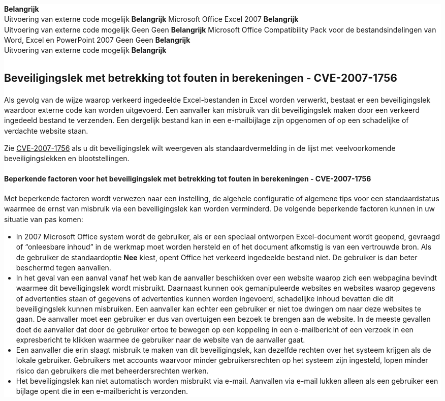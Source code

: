 <td style="border:1px solid black;"><strong>Belangrijk</strong> <br />
Uitvoering van externe code mogelijk</td>
<td style="border:1px solid black;"><strong>Belangrijk</strong></td>
</tr>
<tr class="even">
<td style="border:1px solid black;">Microsoft Office Excel 2007</td>
<td style="border:1px solid black;"><strong>Belangrijk</strong> <br />
Uitvoering van externe code mogelijk</td>
<td style="border:1px solid black;">Geen</td>
<td style="border:1px solid black;">Geen</td>
<td style="border:1px solid black;"><strong>Belangrijk</strong></td>
</tr>
<tr class="odd">
<td style="border:1px solid black;">Microsoft Office Compatibility Pack voor de bestandsindelingen van Word, Excel en PowerPoint 2007</td>
<td style="border:1px solid black;">Geen</td>
<td style="border:1px solid black;">Geen</td>
<td style="border:1px solid black;"><strong>Belangrijk</strong> <br />
Uitvoering van externe code mogelijk</td>
<td style="border:1px solid black;"><strong>Belangrijk</strong></td>
</tr>
</tbody>
</table>
  
Beveiligingslek met betrekking tot fouten in berekeningen - CVE-2007-1756  
-------------------------------------------------------------------------
  
<span></span>
Als gevolg van de wijze waarop verkeerd ingedeelde Excel-bestanden in Excel worden verwerkt, bestaat er een beveiligingslek waardoor externe code kan worden uitgevoerd. Een aanvaller kan misbruik van dit beveiligingslek maken door een verkeerd ingedeeld bestand te verzenden. Een dergelijk bestand kan in een e-mailbijlage zijn opgenomen of op een schadelijke of verdachte website staan.
  
Zie [CVE-2007-1756](http://cve.mitre.org/cgi-bin/cvename.cgi?name=cve-2007-1756) als u dit beveiligingslek wilt weergeven als standaardvermelding in de lijst met veelvoorkomende beveiligingslekken en blootstellingen.
  
#### Beperkende factoren voor het beveiligingslek met betrekking tot fouten in berekeningen - CVE-2007-1756
  
Met beperkende factoren wordt verwezen naar een instelling, de algehele configuratie of algemene tips voor een standaardstatus waarmee de ernst van misbruik via een beveiligingslek kan worden verminderd. De volgende beperkende factoren kunnen in uw situatie van pas komen:
  
-   In 2007 Microsoft Office system wordt de gebruiker, als er een speciaal ontworpen Excel-document wordt geopend, gevraagd of “onleesbare inhoud” in de werkmap moet worden hersteld en of het document afkomstig is van een vertrouwde bron. Als de gebruiker de standaardoptie **Nee** kiest, opent Office het verkeerd ingedeelde bestand niet. De gebruiker is dan beter beschermd tegen aanvallen.  
-   In het geval van een aanval vanaf het web kan de aanvaller beschikken over een website waarop zich een webpagina bevindt waarmee dit beveiligingslek wordt misbruikt. Daarnaast kunnen ook gemanipuleerde websites en websites waarop gegevens of advertenties staan of gegevens of advertenties kunnen worden ingevoerd, schadelijke inhoud bevatten die dit beveiligingslek kunnen misbruiken. Een aanvaller kan echter een gebruiker er niet toe dwingen om naar deze websites te gaan. De aanvaller moet een gebruiker er dus van overtuigen een bezoek te brengen aan de website. In de meeste gevallen doet de aanvaller dat door de gebruiker ertoe te bewegen op een koppeling in een e-mailbericht of een verzoek in een expresbericht te klikken waarmee de gebruiker naar de website van de aanvaller gaat.  
-   Een aanvaller die erin slaagt misbruik te maken van dit beveiligingslek, kan dezelfde rechten over het systeem krijgen als de lokale gebruiker. Gebruikers met accounts waarvoor minder gebruikersrechten op het systeem zijn ingesteld, lopen minder risico dan gebruikers die met beheerdersrechten werken.  
-   Het beveiligingslek kan niet automatisch worden misbruikt via e-mail. Aanvallen via e-mail lukken alleen als een gebruiker een bijlage opent die in een e-mailbericht is verzonden.  